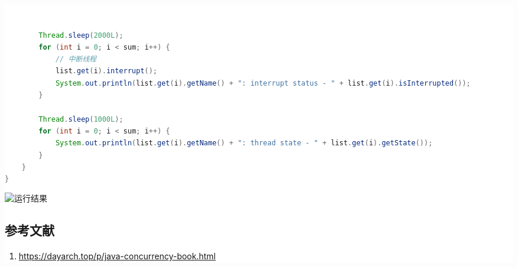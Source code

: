 ```java


        Thread.sleep(2000L);
        for (int i = 0; i < sum; i++) {
            // 中断线程
            list.get(i).interrupt();
            System.out.println(list.get(i).getName() + ": interrupt status - " + list.get(i).isInterrupted());
        }

        Thread.sleep(1000L);
        for (int i = 0; i < sum; i++) {
            System.out.println(list.get(i).getName() + ": thread state - " + list.get(i).getState());
        }
    }
}
```

![运行结果](/website_assets/java/interrupt/image-3.png)

## 参考文献
1. https://dayarch.top/p/java-concurrency-book.html


